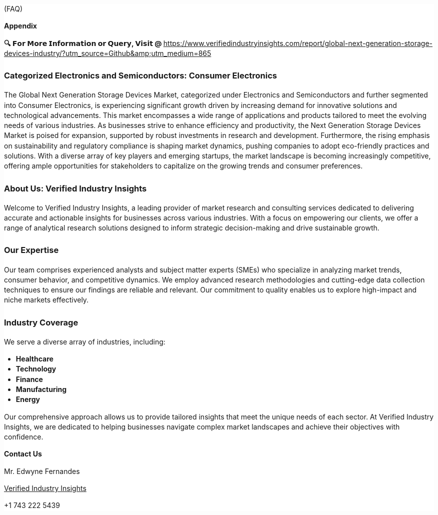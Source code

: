 (FAQ)</strong></p><p><strong>Appendix<br /></strong></p><p><strong>🔍 𝗙𝗼𝗿 𝗠𝗼𝗿𝗲 𝗜𝗻𝗳𝗼𝗿𝗺𝗮𝘁𝗶𝗼𝗻 𝗼𝗿 𝗤𝘂𝗲𝗿𝘆, 𝗩𝗶𝘀𝗶𝘁 @ </strong><a href="https://www.verifiedindustryinsights.com/report/global-next-generation-storage-devices-industry/?utm_source=Github&amp;utm_medium=865">https://www.verifiedindustryinsights.com/report/global-next-generation-storage-devices-industry/?utm_source=Github&amp;utm_medium=865</a>&nbsp;</p><h3>Categorized Electronics and Semiconductors: Consumer Electronics </h3><p>The Global Next Generation Storage Devices Market, categorized under Electronics and Semiconductors and further segmented into Consumer Electronics, is experiencing significant growth driven by increasing demand for innovative solutions and technological advancements. This market encompasses a wide range of applications and products tailored to meet the evolving needs of various industries. As businesses strive to enhance efficiency and productivity, the Next Generation Storage Devices Market is poised for expansion, supported by robust investments in research and development. Furthermore, the rising emphasis on sustainability and regulatory compliance is shaping market dynamics, pushing companies to adopt eco-friendly practices and solutions. With a diverse array of key players and emerging startups, the market landscape is becoming increasingly competitive, offering ample opportunities for stakeholders to capitalize on the growing trends and consumer preferences.</p><h3>About Us: Verified Industry Insights</h3><p>Welcome to Verified Industry Insights, a leading provider of market research and consulting services dedicated to delivering accurate and actionable insights for businesses across various industries. With a focus on empowering our clients, we offer a range of analytical research solutions designed to inform strategic decision-making and drive sustainable growth.</p><h3>Our Expertise</h3><p>Our team comprises experienced analysts and subject matter experts (SMEs) who specialize in analyzing market trends, consumer behavior, and competitive dynamics. We employ advanced research methodologies and cutting-edge data collection techniques to ensure our findings are reliable and relevant. Our commitment to quality enables us to explore high-impact and niche markets effectively.</p><h3>Industry Coverage</h3><p>We serve a diverse array of industries, including:</p><ul><li><strong>Healthcare</strong></li><li><strong>Technology</strong></li><li><strong>Finance</strong></li><li><strong>Manufacturing</strong></li><li><strong>Energy</strong></li></ul><p>Our comprehensive approach allows us to provide tailored insights that meet the unique needs of each sector. At Verified Industry Insights, we are dedicated to helping businesses navigate complex market landscapes and achieve their objectives with confidence.</p><p><strong>Contact Us</strong></p><p>Mr. Edwyne Fernandes</p><p><a href="https://www.verifiedindustryinsights.com/">Verified Industry Insights</a></p><p>+1 743 222 5439</p>
